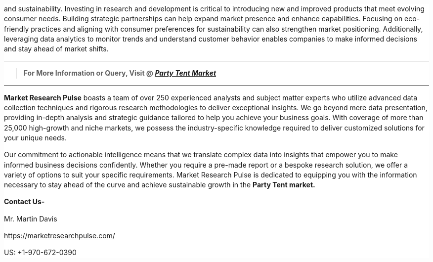 and sustainability. Investing in research and development is critical to introducing new and improved products that meet evolving consumer needs. Building strategic partnerships can help expand market presence and enhance capabilities. Focusing on eco-friendly practices and aligning with consumer preferences for sustainability can also strengthen market positioning. Additionally, leveraging data analytics to monitor trends and understand customer behavior enables companies to make informed decisions and stay ahead of market shifts.</p><hr /><blockquote><p><strong>For More Information or Query, Visit @&nbsp;<em><a href="https://marketresearchpulse.com/report/19841/party-tent-market?utm_source=Linkedin&utm_medium=022">Party Tent Market</a></em></strong></p></blockquote><hr /><p><strong>Market Research Pulse</strong> boasts a team of over 250 experienced analysts and subject matter experts who utilize advanced data collection techniques and rigorous research methodologies to deliver exceptional insights. We go beyond mere data presentation, providing in-depth analysis and strategic guidance tailored to help you achieve your business goals. With coverage of more than 25,000 high-growth and niche markets, we possess the industry-specific knowledge required to deliver customized solutions for your unique needs.</p><p>Our commitment to actionable intelligence means that we translate complex data into insights that empower you to make informed business decisions confidently. Whether you require a pre-made report or a bespoke research solution, we offer a variety of options to suit your specific requirements. Market Research Pulse is dedicated to equipping you with the information necessary to stay ahead of the curve and achieve sustainable growth in the <strong>Party Tent market.</strong></p><p><strong>Contact Us-</strong></p><p>Mr. Martin Davis</p><p>https://marketresearchpulse.com/</p><p>US: +1-970-672-0390</p>
